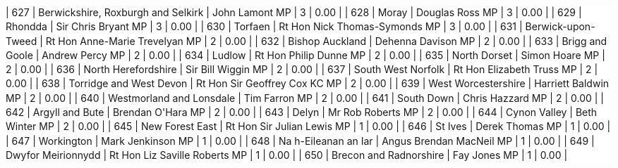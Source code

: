 | 627 | Berwickshire, Roxburgh and Selkirk | John Lamont MP | 3 | 0.00 |
| 628 | Moray | Douglas Ross MP | 3 | 0.00 |
| 629 | Rhondda | Sir Chris Bryant MP | 3 | 0.00 |
| 630 | Torfaen | Rt Hon Nick Thomas-Symonds MP | 3 | 0.00 |
| 631 | Berwick-upon-Tweed | Rt Hon Anne-Marie Trevelyan MP | 2 | 0.00 |
| 632 | Bishop Auckland | Dehenna Davison MP | 2 | 0.00 |
| 633 | Brigg and Goole | Andrew Percy MP | 2 | 0.00 |
| 634 | Ludlow | Rt Hon Philip Dunne MP | 2 | 0.00 |
| 635 | North Dorset | Simon Hoare MP | 2 | 0.00 |
| 636 | North Herefordshire | Sir Bill Wiggin MP | 2 | 0.00 |
| 637 | South West Norfolk | Rt Hon Elizabeth Truss MP | 2 | 0.00 |
| 638 | Torridge and West Devon | Rt Hon Sir Geoffrey Cox KC MP | 2 | 0.00 |
| 639 | West Worcestershire | Harriett Baldwin MP | 2 | 0.00 |
| 640 | Westmorland and Lonsdale | Tim Farron MP | 2 | 0.00 |
| 641 | South Down | Chris Hazzard MP | 2 | 0.00 |
| 642 | Argyll and Bute | Brendan O'Hara MP | 2 | 0.00 |
| 643 | Delyn | Mr Rob Roberts MP | 2 | 0.00 |
| 644 | Cynon Valley | Beth Winter MP | 2 | 0.00 |
| 645 | New Forest East | Rt Hon Sir Julian Lewis MP | 1 | 0.00 |
| 646 | St Ives | Derek Thomas MP | 1 | 0.00 |
| 647 | Workington | Mark Jenkinson MP | 1 | 0.00 |
| 648 | Na h-Eileanan an Iar | Angus Brendan MacNeil MP | 1 | 0.00 |
| 649 | Dwyfor Meirionnydd | Rt Hon Liz Saville Roberts MP | 1 | 0.00 |
| 650 | Brecon and Radnorshire | Fay Jones MP | 1 | 0.00 |
